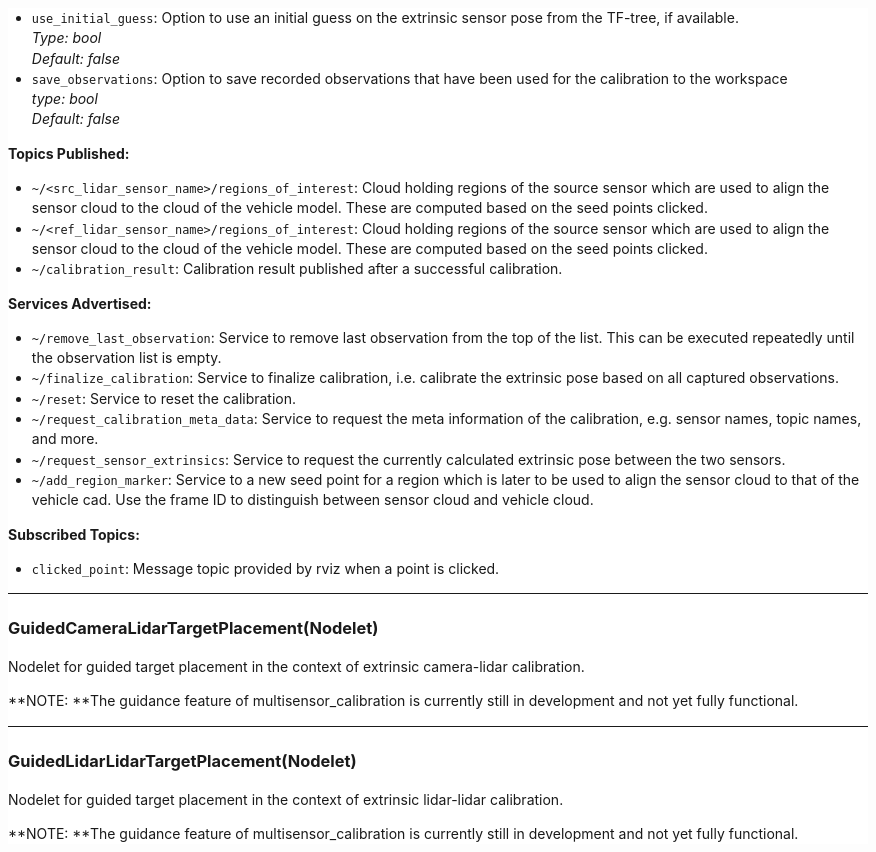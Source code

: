  - ```use_initial_guess```: Option to use an initial guess on the extrinsic sensor pose from the TF-tree, if available.<br>
    *Type: bool*<br>
    *Default: false*
 - ```save_observations```: Option to save recorded observations that have been used for the calibration to the workspace<br>
    *type: bool*<br>
    *Default: false*

**Topics Published:**

 - ```~/<src_lidar_sensor_name>/regions_of_interest```: Cloud holding regions of the source sensor which are used to align the sensor cloud to the cloud of the vehicle model. These are computed based on the seed points clicked.
 - ```~/<ref_lidar_sensor_name>/regions_of_interest```: Cloud holding regions of the source sensor which are used to align the sensor cloud to the cloud of the vehicle model. These are computed based on the seed points clicked.
 - ```~/calibration_result```: Calibration result published after a successful calibration.

**Services Advertised:**

  - ```~/remove_last_observation```: Service to remove last observation from the top of the list. This can be executed repeatedly until the observation list is empty.
  - ```~/finalize_calibration```: Service to finalize calibration, i.e. calibrate the extrinsic pose based on all captured observations.
  - ```~/reset```: Service to reset the calibration.
  - ```~/request_calibration_meta_data```: Service to request the meta information of the calibration, e.g. sensor names, topic names, and more.
  - ```~/request_sensor_extrinsics```: Service to request the currently calculated extrinsic pose between the two sensors.
  - ```~/add_region_marker```: Service to a new seed point for a region which is later to be used to align the sensor cloud to that of the vehicle cad. Use the frame ID to distinguish between sensor cloud and vehicle cloud.

**Subscribed Topics:**

   - ```clicked_point```: Message topic provided by rviz when a point is clicked.

<hr>

### GuidedCameraLidarTargetPlacement(Nodelet)

Nodelet for guided target placement in the context of extrinsic camera-lidar calibration.

**NOTE: **The guidance feature of multisensor_calibration is currently still in development and not yet fully functional.

<hr>

### GuidedLidarLidarTargetPlacement(Nodelet)

Nodelet for guided target placement in the context of extrinsic lidar-lidar calibration.

**NOTE: **The guidance feature of multisensor_calibration is currently still in development and not yet fully functional.
